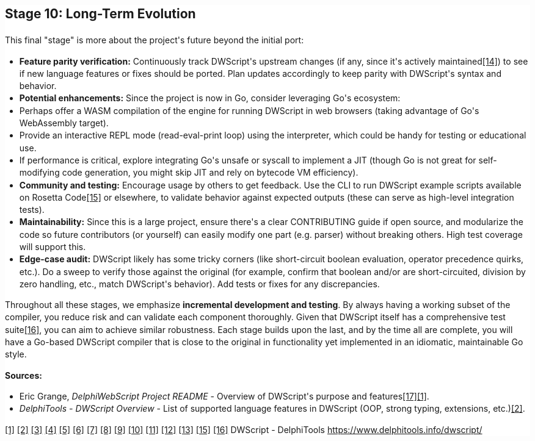 ## Stage 10: Long-Term Evolution

This final "stage" is more about the project's future beyond the initial port:

- **Feature parity verification:** Continuously track DWScript's upstream changes (if any, since it's actively maintained[\[14\]](https://github.com/EricGrange/DWScript#:~:text=Releases%208)) to see if new language features or fixes should be ported. Plan updates accordingly to keep parity with DWScript's syntax and behavior.
- **Potential enhancements:** Since the project is now in Go, consider leveraging Go's ecosystem:
- Perhaps offer a WASM compilation of the engine for running DWScript in web browsers (taking advantage of Go's WebAssembly target).
- Provide an interactive REPL mode (read-eval-print loop) using the interpreter, which could be handy for testing or educational use.
- If performance is critical, explore integrating Go's unsafe or syscall to implement a JIT (though Go is not great for self-modifying code generation, you might skip JIT and rely on bytecode VM efficiency).
- **Community and testing:** Encourage usage by others to get feedback. Use the CLI to run DWScript example scripts available on Rosetta Code[\[15\]](https://www.delphitools.info/dwscript/#:~:text=Much%20of%20your%20Pascal%20or,report%20more%20specific%C2%A0issues%20and%20suggestions) or elsewhere, to validate behavior against expected outputs (these can serve as high-level integration tests).
- **Maintainability:** Since this is a large project, ensure there's a clear CONTRIBUTING guide if open source, and modularize the code so future contributors (or yourself) can easily modify one part (e.g. parser) without breaking others. High test coverage will support this.
- **Edge-case audit:** DWScript likely has some tricky corners (like short-circuit boolean evaluation, operator precedence quirks, etc.). Do a sweep to verify those against the original (for example, confirm that boolean and/or are short-circuited, division by zero handling, etc., match DWScript's behavior). Add tests or fixes for any discrepancies.

Throughout all these stages, we emphasize **incremental development and testing**. By always having a working subset of the compiler, you reduce risk and can validate each component thoroughly. Given that DWScript itself has a comprehensive test suite[\[16\]](https://www.delphitools.info/dwscript/#:~:text=DWScript%20is%20an%20object,class%20and%20interfaces%20support), you can aim to achieve similar robustness. Each stage builds upon the last, and by the time all are complete, you will have a Go-based DWScript compiler that is close to the original in functionality yet implemented in an idiomatic, maintainable Go style.

**Sources:**

- Eric Grange, _DelphiWebScript Project README_ - Overview of DWScript's purpose and features[\[17\]](https://github.com/EricGrange/DWScript#:~:text=DWScript%20is%20an%20object,of%20its%20own%20as%20well)[\[1\]](https://www.delphitools.info/dwscript/#:~:text=DWScript%20is%20an%20object,An%20experimental%20JIT).
- _DelphiTools - DWScript Overview_ - List of supported language features in DWScript (OOP, strong typing, extensions, etc.)[\[2\]](https://www.delphitools.info/dwscript/#:~:text=,programming%20%2A%20generalized%20helpers).

[\[1\]](https://www.delphitools.info/dwscript/#:~:text=DWScript%20is%20an%20object,An%20experimental%20JIT) [\[2\]](https://www.delphitools.info/dwscript/#:~:text=,programming%20%2A%20generalized%20helpers) [\[3\]](https://www.delphitools.info/dwscript/#:~:text=DWScript%20is%20an%20object,but%20also%20supports%20syntax%20and) [\[4\]](https://www.delphitools.info/dwscript/#:~:text=type%20THelloWorld%20%3D%20class%20procedure,Hello%2C%20World%21%27%29%3B%20end%20end) [\[5\]](https://www.delphitools.info/dwscript/#:~:text=,type%20inference) [\[6\]](https://www.delphitools.info/dwscript/#:~:text=name%2C%20it%20is%20general%20purpose,available%20for%20Win32%20%26%20Win64) [\[7\]](https://www.delphitools.info/dwscript/#:~:text=tests%20suite%20ensures%20high%20quality,available%20for%20Win32%20%26%20Win64) [\[8\]](https://www.delphitools.info/dwscript/#:~:text=,compound%20assignment%20operators) [\[9\]](https://www.delphitools.info/dwscript/#:~:text=,support%20function%20%26%20methods%20pointers) [\[10\]](https://www.delphitools.info/dwscript/#:~:text=,programming) [\[11\]](https://www.delphitools.info/dwscript/#:~:text=%2A%20full%20support%20for%20meta,programming) [\[12\]](https://www.delphitools.info/dwscript/#:~:text=,etc) [\[13\]](https://www.delphitools.info/dwscript/#:~:text=,strong%20typing) [\[15\]](https://www.delphitools.info/dwscript/#:~:text=Much%20of%20your%20Pascal%20or,report%20more%20specific%C2%A0issues%20and%20suggestions) [\[16\]](https://www.delphitools.info/dwscript/#:~:text=DWScript%20is%20an%20object,class%20and%20interfaces%20support) DWScript - DelphiTools <https://www.delphitools.info/dwscript/>